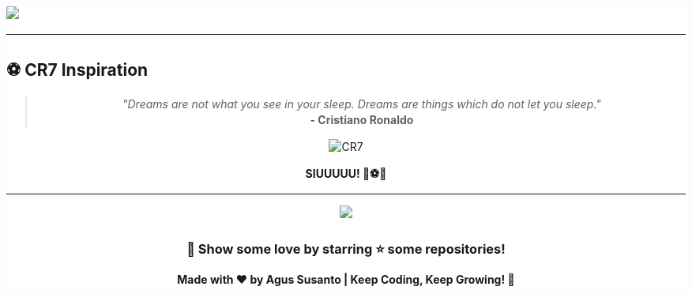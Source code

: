 ![](https://quotes-github-readme.vercel.app/api?type=horizontal&theme=tokyonight)

</div>

---

## ⚽ CR7 Inspiration

<div align="center">
  
> *"Dreams are not what you see in your sleep. Dreams are things which do not let you sleep."*  
> **- Cristiano Ronaldo**

<img src="https://media.giphy.com/media/v1.Y2lkPTc5MGI3NjExYXJnaXFwYXljM29pZXY3enJ2MnI4aGY4cHFneTQyYXFzOW8wY2F3MSZlcD12MV9naWZzX3NlYXJjaCZjdD1n/xB8xYGTPOZ9Gpb1Pis/giphy.gif" width="400" alt="CR7"/>

**SIUUUUU! 🐐⚽🔥**

</div>

---

<div align="center">
  <img src="https://capsule-render.vercel.app/api?type=waving&color=gradient&customColorList=6,11,20&height=100&section=footer" width="100%"/>
</div>

<div align="center">
  
### 💙 Show some love by starring ⭐ some repositories!

**Made with ❤️ by Agus Susanto | Keep Coding, Keep Growing! 🚀**

</div>





